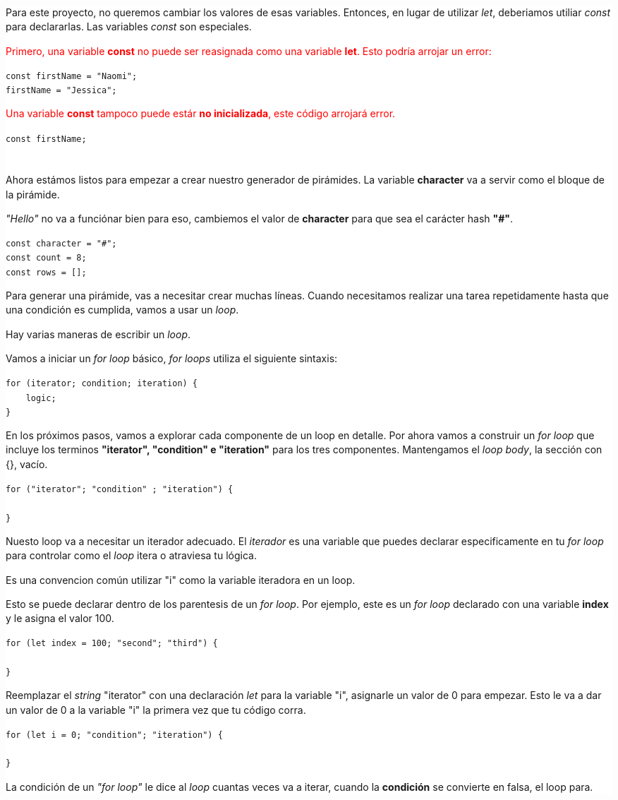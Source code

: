 Para este proyecto, no queremos cambiar los valores de esas variables. Entonces, en lugar de utilizar *let*, deberiamos utiliar *const* para declararlas. Las variables *const* son especiales.

<span style="color: red;">Primero, una variable **const** no puede ser reasignada como una variable **let**. Esto podría arrojar un error:</span>
```
const firstName = "Naomi";
firstName = "Jessica";
```
<span style="color: red;">Una variable **const** tampoco puede estár **no inicializada**, este código arrojará error.</span>
```
const firstName;
```
#

Ahora estámos listos para empezar a crear nuestro generador de pirámides. La variable **character** va a servir como el bloque de la pirámide.

*"Hello"* no va a funciónar bien para eso, cambiemos el valor de **character** para que sea el carácter hash **"#"**.
```
const character = "#";
const count = 8;
const rows = [];
```
Para generar una pirámide, vas a necesitar crear muchas líneas.
Cuando necesitamos realizar una tarea repetidamente hasta que una condición es cumplida, vamos a usar un *loop*.

Hay varias maneras de escribir un *loop*.

Vamos a iniciar un *for loop* básico, *for loops* utiliza el siguiente sintaxis:
```
for (iterator; condition; iteration) {
    logic;
}
```
En los próximos pasos, vamos a explorar cada componente de un loop en detalle.
Por ahora vamos a construir un *for loop* que incluye los terminos **"iterator", "condition" e "iteration"** para los tres componentes. Mantengamos el *loop body*, la sección con {}, vacío.
```
for ("iterator"; "condition" ; "iteration") {

}
```
Nuesto loop va a necesitar un iterador adecuado. El *iterador* es una variable que puedes declarar especificamente en tu *for loop* para controlar como el *loop* itera o atraviesa tu lógica.

Es una convencion común utilizar "i" como la variable iteradora en un loop.

Esto se puede declarar dentro de los parentesis de un *for loop*. Por ejemplo, este es un *for loop* declarado con una variable **index** y le asigna el valor 100.
```
for (let index = 100; "second"; "third") {

}
```
Reemplazar el *string* "iterator" con una declaración *let* para la variable "i", asignarle un valor de 0 para empezar. Esto le va a dar un valor de 0 a la variable "i" la primera vez que tu código corra.
```
for (let i = 0; "condition"; "iteration") {

}
```
La condición de un *"for loop"* le dice al *loop* cuantas veces va a iterar, cuando la **condición** se convierte en falsa, el loop para.
